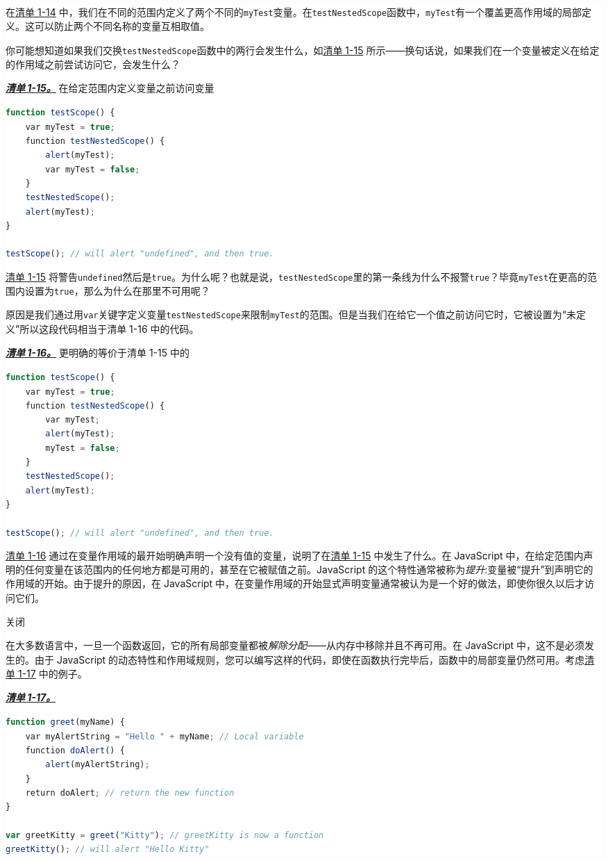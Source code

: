 在[清单 1-14](#list14) 中，我们在不同的范围内定义了两个不同的`myTest`变量。在`testNestedScope`函数中，`myTest`有一个覆盖更高作用域的局部定义。这可以防止两个不同名称的变量互相取值。

你可能想知道如果我们交换`testNestedScope`函数中的两行会发生什么，如[清单 1-15](#list15) 所示——换句话说，如果我们在一个变量被定义在给定的作用域之前尝试访问它，会发生什么？

[***清单 1-15。***](#_list15) 在给定范围内定义变量之前访问变量

```js
function testScope() {
    var myTest = true;
    function testNestedScope() {
        alert(myTest);
        var myTest = false;
    }
    testNestedScope();
    alert(myTest);
}

testScope(); // will alert "undefined", and then true.
```

[清单 1-15](#list15) 将警告`undefined`然后是`true`。为什么呢？也就是说，`testNestedScope`里的第一条线为什么不报警`true`？毕竟`myTest`在更高的范围内设置为`true`，那么为什么在那里不可用呢？

原因是我们通过用`var`关键字定义变量`testNestedScope`来限制`myTest`的范围。但是当我们在给它一个值之前访问它时，它被设置为“未定义”所以这段代码相当于清单 1-16 中的代码。

[***清单 1-16。***](#_list16) 更明确的等价于清单 1-15 中的

```js
function testScope() {
    var myTest = true;
    function testNestedScope() {
        var myTest;
        alert(myTest);
        myTest = false;
    }
    testNestedScope();
    alert(myTest);
}

testScope(); // will alert "undefined", and then true.
```

[清单 1-16](#list16) 通过在变量作用域的最开始明确声明一个没有值的变量，说明了在[清单 1-15](#list15) 中发生了什么。在 JavaScript 中，在给定范围内声明的任何变量在该范围内的任何地方都是可用的，甚至在它被赋值之前。JavaScript 的这个特性通常被称为*提升*:变量被“提升”到声明它的作用域的开始。由于提升的原因，在 JavaScript 中，在变量作用域的开始显式声明变量通常被认为是一个好的做法，即使你很久以后才访问它们。

关闭

在大多数语言中，一旦一个函数返回，它的所有局部变量都被*解除分配*——从内存中移除并且不再可用。在 JavaScript 中，这不是必须发生的。由于 JavaScript 的动态特性和作用域规则，您可以编写这样的代码，即使在函数执行完毕后，函数中的局部变量仍然可用。考虑[清单 1-17](#list17) 中的例子。

[***清单 1-17。***](#_list17)

```js
function greet(myName) {
    var myAlertString = "Hello " + myName; // Local variable
    function doAlert() {
        alert(myAlertString);
    }
    return doAlert; // return the new function
}

var greetKitty = greet("Kitty"); // greetKitty is now a function
greetKitty(); // will alert "Hello Kitty"
```
